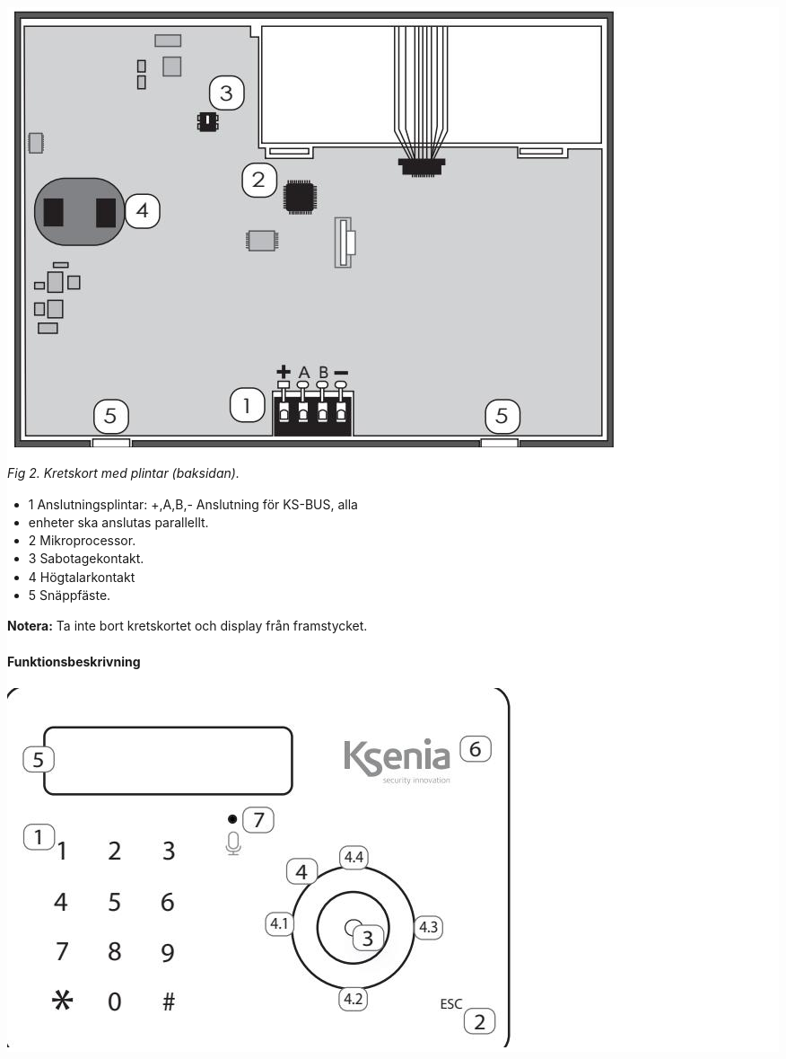 ![](_page_2_Figure_2.jpeg)

*Fig 2. Kretskort med plintar (baksidan).*

- 1 Anslutningsplintar: +,A,B,- Anslutning för KS-BUS, alla
- enheter ska anslutas parallellt.
- 2 Mikroprocessor.
- 3 Sabotagekontakt.
- 4 Högtalarkontakt
- 5 Snäppfäste.

**Notera:** Ta inte bort kretskortet och display från framstycket.

#### **Funktionsbeskrivning**

![](_page_2_Figure_12.jpeg)
